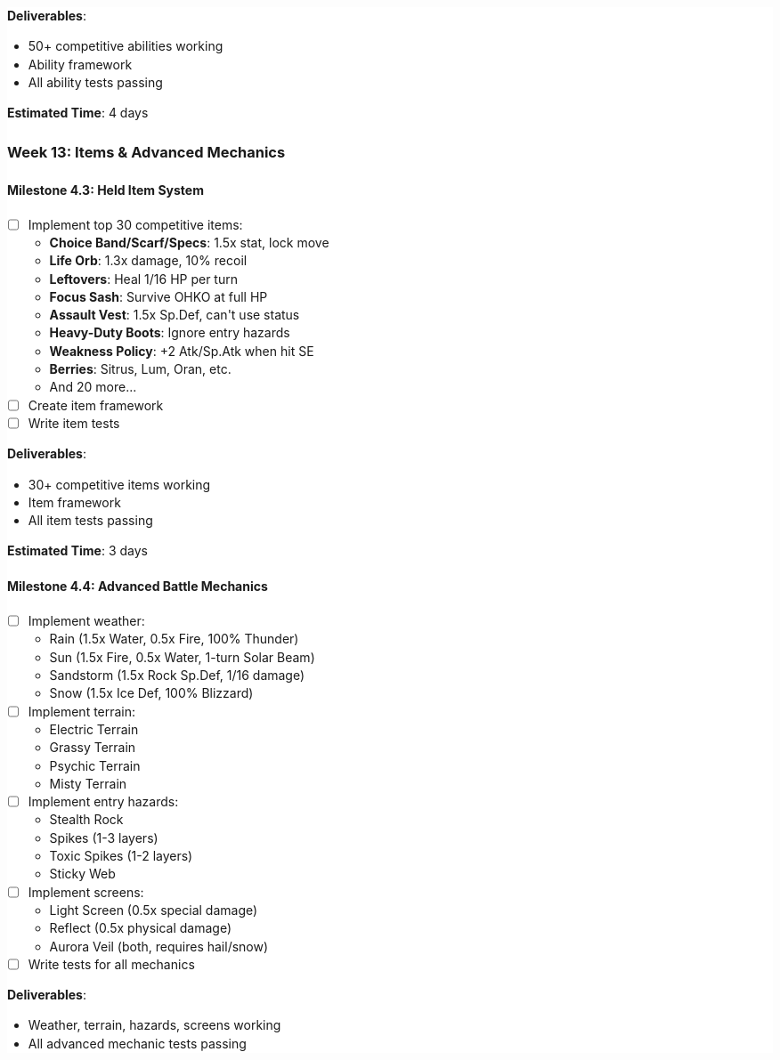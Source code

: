 **Deliverables**:
- 50+ competitive abilities working
- Ability framework
- All ability tests passing

**Estimated Time**: 4 days

### Week 13: Items & Advanced Mechanics

#### Milestone 4.3: Held Item System
- [ ] Implement top 30 competitive items:
  - **Choice Band/Scarf/Specs**: 1.5x stat, lock move
  - **Life Orb**: 1.3x damage, 10% recoil
  - **Leftovers**: Heal 1/16 HP per turn
  - **Focus Sash**: Survive OHKO at full HP
  - **Assault Vest**: 1.5x Sp.Def, can't use status
  - **Heavy-Duty Boots**: Ignore entry hazards
  - **Weakness Policy**: +2 Atk/Sp.Atk when hit SE
  - **Berries**: Sitrus, Lum, Oran, etc.
  - And 20 more...
- [ ] Create item framework
- [ ] Write item tests

**Deliverables**:
- 30+ competitive items working
- Item framework
- All item tests passing

**Estimated Time**: 3 days

#### Milestone 4.4: Advanced Battle Mechanics
- [ ] Implement weather:
  - Rain (1.5x Water, 0.5x Fire, 100% Thunder)
  - Sun (1.5x Fire, 0.5x Water, 1-turn Solar Beam)
  - Sandstorm (1.5x Rock Sp.Def, 1/16 damage)
  - Snow (1.5x Ice Def, 100% Blizzard)
- [ ] Implement terrain:
  - Electric Terrain
  - Grassy Terrain
  - Psychic Terrain
  - Misty Terrain
- [ ] Implement entry hazards:
  - Stealth Rock
  - Spikes (1-3 layers)
  - Toxic Spikes (1-2 layers)
  - Sticky Web
- [ ] Implement screens:
  - Light Screen (0.5x special damage)
  - Reflect (0.5x physical damage)
  - Aurora Veil (both, requires hail/snow)
- [ ] Write tests for all mechanics

**Deliverables**:
- Weather, terrain, hazards, screens working
- All advanced mechanic tests passing
